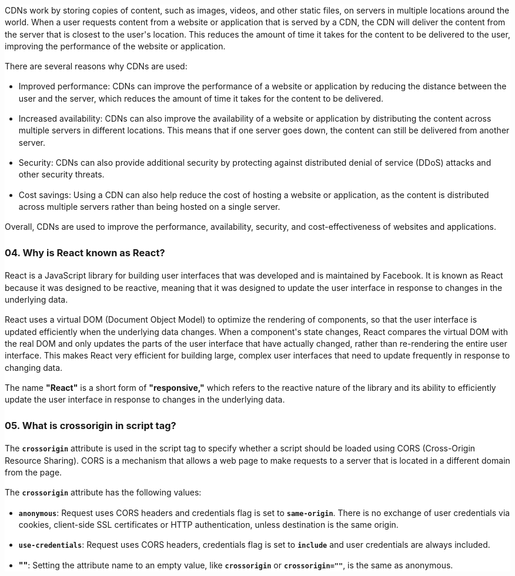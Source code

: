 CDNs work by storing copies of content, such as images, videos, and other static files, on servers in multiple locations around the world. When a user requests content from a website or application that is served by a CDN, the CDN will deliver the content from the server that is closest to the user's location. This reduces the amount of time it takes for the content to be delivered to the user, improving the performance of the website or application.

There are several reasons why CDNs are used:

* Improved performance: CDNs can improve the performance of a website or application by reducing the distance between the user and the server, which reduces the amount of time it takes for the content to be delivered.

* Increased availability: CDNs can also improve the availability of a website or application by distributing the content across multiple servers in different locations. This means that if one server goes down, the content can still be delivered from another server.

* Security: CDNs can also provide additional security by protecting against distributed denial of service (DDoS) attacks and other security threats.

* Cost savings: Using a CDN can also help reduce the cost of hosting a website or application, as the content is distributed across multiple servers rather than being hosted on a single server.

Overall, CDNs are used to improve the performance, availability, security, and cost-effectiveness of websites and applications.

### 04. Why is React known as React?
React is a JavaScript library for building user interfaces that was developed and is maintained by Facebook. It is known as React because it was designed to be reactive, meaning that it was designed to update the user interface in response to changes in the underlying data.

React uses a virtual DOM (Document Object Model) to optimize the rendering of components, so that the user interface is updated efficiently when the underlying data changes. When a component's state changes, React compares the virtual DOM with the real DOM and only updates the parts of the user interface that have actually changed, rather than re-rendering the entire user interface. This makes React very efficient for building large, complex user interfaces that need to update frequently in response to changing data.

The name **"React"** is a short form of **"responsive,"** which refers to the reactive nature of the library and its ability to efficiently update the user interface in response to changes in the underlying data.

### 05. What is crossorigin in script tag?
The **`crossorigin`** attribute is used in the script tag to specify whether a script should be loaded using CORS (Cross-Origin Resource Sharing). CORS is a mechanism that allows a web page to make requests to a server that is located in a different domain from the page.

The **`crossorigin`** attribute has the following values:

* **`anonymous`**: Request uses CORS headers and credentials flag is set to **`same-origin`**. There is no exchange of user credentials via cookies, client-side SSL certificates or HTTP authentication, unless destination is the same origin.

* **`use-credentials`**: Request uses CORS headers, credentials flag is set to **`include`** and user credentials are always included.

* **""**: Setting the attribute name to an empty value, like **`crossorigin`** or **`crossorigin=""`**, is the same as anonymous.
